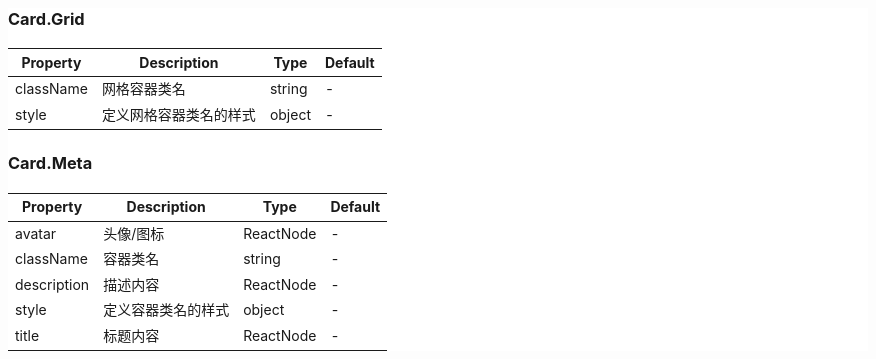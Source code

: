 ### Card.Grid

| Property | Description | Type | Default |
| -------- | ----------- | ---- | ------- |
| className | 网格容器类名 | string | - |
| style | 定义网格容器类名的样式 | object | - |

### Card.Meta

| Property | Description | Type | Default |
| -------- | ----------- | ---- | ------- |
| avatar | 头像/图标 | ReactNode | - |
| className | 容器类名 | string | - |
| description | 描述内容 | ReactNode | - |
| style | 定义容器类名的样式 | object | - |
| title | 标题内容 | ReactNode | - |
